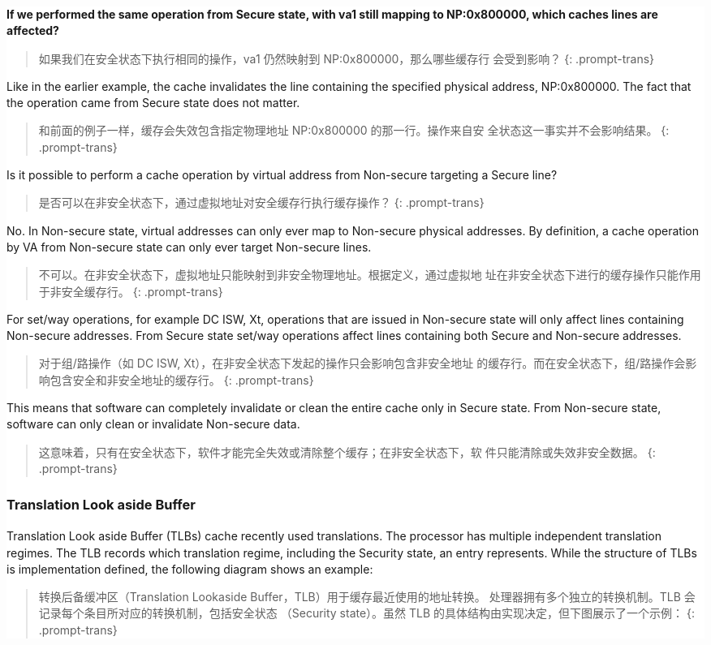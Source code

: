 **If we performed the same operation from Secure state, with va1 still mapping to
NP:0x800000, which caches lines are affected?**

> 如果我们在安全状态下执行相同的操作，va1 仍然映射到 NP:0x800000，那么哪些缓存行
> 会受到影响？
{: .prompt-trans}

Like in the earlier example, the cache invalidates the line containing the
specified physical address, NP:0x800000. The fact that the operation came from
Secure state does not matter.

> 和前面的例子一样，缓存会失效包含指定物理地址 NP:0x800000 的那一行。操作来自安
> 全状态这一事实并不会影响结果。
{: .prompt-trans}

Is it possible to perform a cache operation by virtual address from Non-secure
targeting a Secure line?

> 是否可以在非安全状态下，通过虚拟地址对安全缓存行执行缓存操作？
{: .prompt-trans}

No. In Non-secure state, virtual addresses can only ever map to Non-secure
physical addresses. By definition, a cache operation by VA from Non-secure state
can only ever target Non-secure lines.

> 不可以。在非安全状态下，虚拟地址只能映射到非安全物理地址。根据定义，通过虚拟地
> 址在非安全状态下进行的缓存操作只能作用于非安全缓存行。
{: .prompt-trans}

For set/way operations, for example DC ISW, Xt, operations that are issued in
Non-secure state will only affect lines containing Non-secure addresses. From
Secure state set/way operations affect lines containing both Secure and
Non-secure addresses.

> 对于组/路操作（如 DC ISW, Xt），在非安全状态下发起的操作只会影响包含非安全地址
> 的缓存行。而在安全状态下，组/路操作会影响包含安全和非安全地址的缓存行。
{: .prompt-trans}

This means that software can completely invalidate or clean the entire cache
only in Secure state. From Non-secure state, software can only clean or
invalidate Non-secure data.

> 这意味着，只有在安全状态下，软件才能完全失效或清除整个缓存；在非安全状态下，软
> 件只能清除或失效非安全数据。
{: .prompt-trans}

### Translation Look aside Buffer

Translation Look aside Buffer (TLBs) cache recently used translations. The
processor has multiple independent translation regimes. The TLB records which
translation regime, including the Security state, an entry represents. While the
structure of TLBs is implementation defined, the following diagram shows an
example:

> 转换后备缓冲区（Translation Lookaside Buffer，TLB）用于缓存最近使用的地址转换。
> 处理器拥有多个独立的转换机制。TLB 会记录每个条目所对应的转换机制，包括安全状态
> （Security state）。虽然 TLB 的具体结构由实现决定，但下图展示了一个示例：
{: .prompt-trans}
